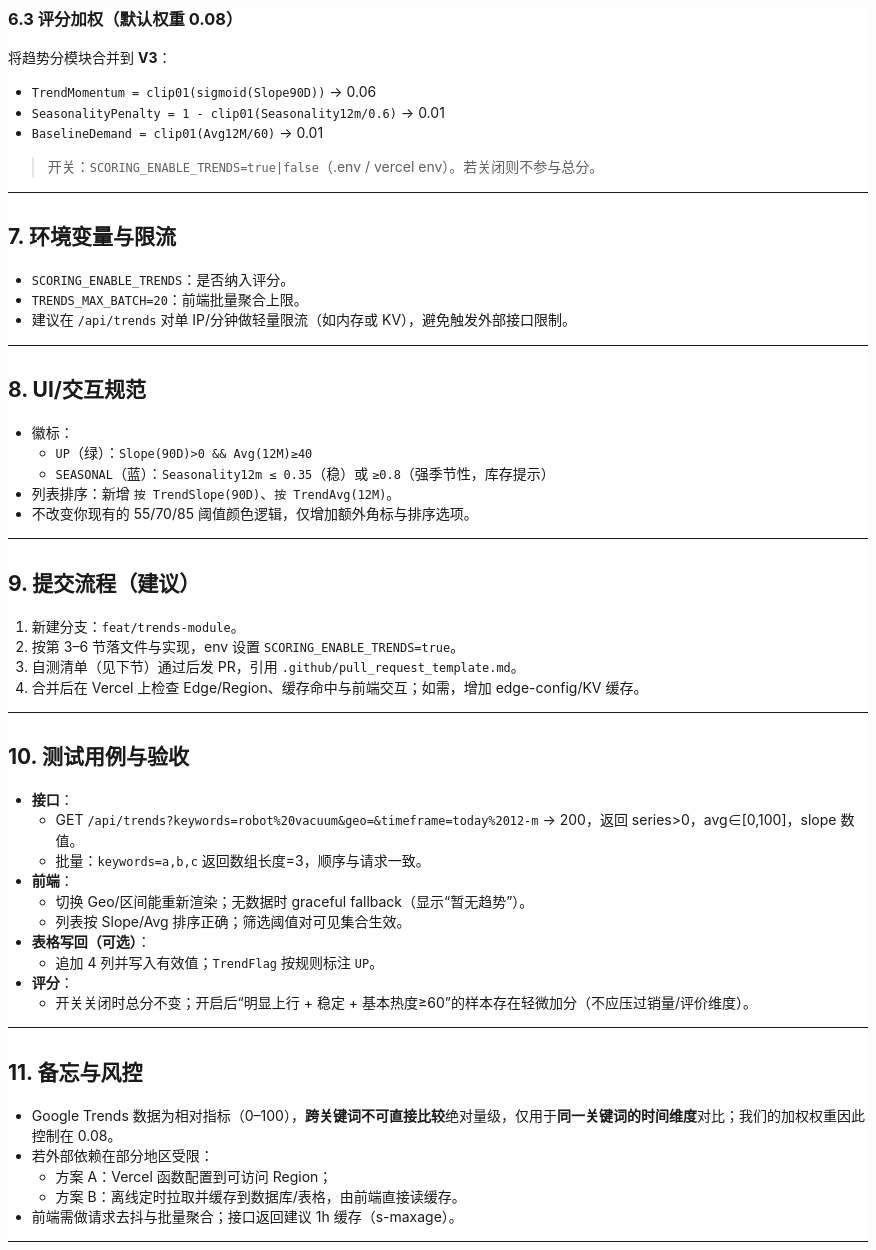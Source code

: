 ### 6.3 评分加权（默认权重 0.08）
将趋势分模块合并到 **V3**：
- `TrendMomentum = clip01(sigmoid(Slope90D))` → 0.06
- `SeasonalityPenalty = 1 - clip01(Seasonality12m/0.6)` → 0.01
- `BaselineDemand = clip01(Avg12M/60)` → 0.01

> 开关：`SCORING_ENABLE_TRENDS=true|false`（.env / vercel env）。若关闭则不参与总分。

---

## 7. 环境变量与限流
- `SCORING_ENABLE_TRENDS`：是否纳入评分。
- `TRENDS_MAX_BATCH=20`：前端批量聚合上限。
- 建议在 `/api/trends` 对单 IP/分钟做轻量限流（如内存或 KV），避免触发外部接口限制。

---

## 8. UI/交互规范
- 徽标：
  - `UP`（绿）：`Slope(90D)>0 && Avg(12M)≥40`
  - `SEASONAL`（蓝）：`Seasonality12m ≤ 0.35`（稳）或 `≥0.8`（强季节性，库存提示）
- 列表排序：新增 `按 TrendSlope(90D)`、`按 TrendAvg(12M)`。
- 不改变你现有的 55/70/85 阈值颜色逻辑，仅增加额外角标与排序选项。

---

## 9. 提交流程（建议）
1. 新建分支：`feat/trends-module`。
2. 按第 3–6 节落文件与实现，env 设置 `SCORING_ENABLE_TRENDS=true`。
3. 自测清单（见下节）通过后发 PR，引用 `.github/pull_request_template.md`。
4. 合并后在 Vercel 上检查 Edge/Region、缓存命中与前端交互；如需，增加 edge-config/KV 缓存。

---

## 10. 测试用例与验收
- **接口**：
  - GET `/api/trends?keywords=robot%20vacuum&geo=&timeframe=today%2012-m` → 200，返回 series>0，avg∈[0,100]，slope 数值。
  - 批量：`keywords=a,b,c` 返回数组长度=3，顺序与请求一致。
- **前端**：
  - 切换 Geo/区间能重新渲染；无数据时 graceful fallback（显示“暂无趋势”）。
  - 列表按 Slope/Avg 排序正确；筛选阈值对可见集合生效。
- **表格写回（可选）**：
  - 追加 4 列并写入有效值；`TrendFlag` 按规则标注 `UP`。
- **评分**：
  - 开关关闭时总分不变；开启后“明显上行 + 稳定 + 基本热度≥60”的样本存在轻微加分（不应压过销量/评价维度）。

---

## 11. 备忘与风控
- Google Trends 数据为相对指标（0–100），**跨关键词不可直接比较**绝对量级，仅用于**同一关键词的时间维度**对比；我们的加权权重因此控制在 0.08。
- 若外部依赖在部分地区受限：
  - 方案 A：Vercel 函数配置到可访问 Region；
  - 方案 B：离线定时拉取并缓存到数据库/表格，由前端直接读缓存。
- 前端需做请求去抖与批量聚合；接口返回建议 1h 缓存（s-maxage）。

---